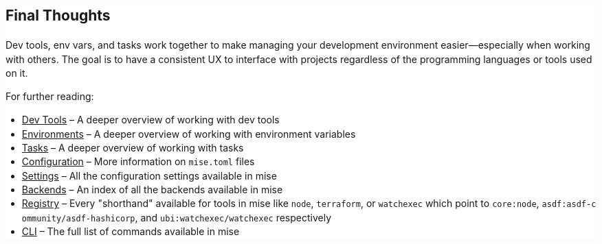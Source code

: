 ## Final Thoughts

Dev tools, env vars, and tasks work together to make managing your development environment easier—especially
when working with others. The goal is to have a consistent UX to interface with projects regardless of the
programming languages or tools used on it.

For further reading:

- [Dev Tools](/dev-tools/) – A deeper overview of working with dev tools
- [Environments](/environments) – A deeper overview of working with environment variables
- [Tasks](/tasks/) – A deeper overview of working with tasks
- [Configuration](/configuration) – More information on `mise.toml` files
- [Settings](/configuration/settings) – All the configuration settings available in mise
- [Backends](/dev-tools/backends/) – An index of all the backends available in mise
- [Registry](/registry) – Every "shorthand" available for tools in mise like `node`, `terraform`, or `watchexec` which point to `core:node`, `asdf:asdf-community/asdf-hashicorp`, and `ubi:watchexec/watchexec` respectively
- [CLI](/cli/) – The full list of commands available in mise
